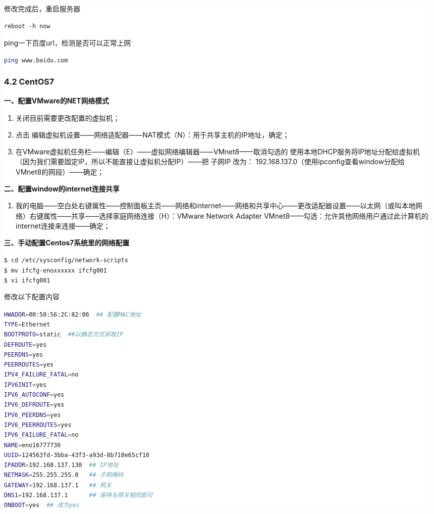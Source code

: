 修改完成后，重启服务器

```shell
reboot -h now
```

ping一下百度url，检测是否可以正常上网 

```bash
ping www.baidu.com
```

### 4.2 CentOS7

**一、配置VMware的NET网络模式**

1. 关闭目前需要更改配置的虚拟机；

2. 点击 编辑虚拟机设置——网络适配器——NAT模式（N）：用于共享主机的IP地址，确定；
3. 在VMware虚拟机任务栏——编辑（E）——虚拟网络编辑器——VMnet8——取消勾选的 使用本地DHCP服务将IP地址分配给虚拟机（因为我们需要固定IP，所以不能直接让虚拟机分配IP）——把 子网IP 改为： 192.168.137.0（使用ipconfig查看window分配给VMnet8的网段）——确定；

**二、配置window的internet连接共享**

1. 我的电脑——空白处右键属性——控制面板主页——网络和internet——网络和共享中心——更改适配器设置——以太网（或叫本地网络）右键属性——共享——选择家庭网络连接（H）：VMware Network Adapter VMnet8——勾选：允许其他网络用户通过此计算机的internet连接来连接——确定；

**三、手动配置Centos7系统里的网络配置**

```bash
$ cd /etc/sysconfig/network-scripts
$ mv ifcfg-enoxxxxxx ifcfg001
$ vi ifcfg001
```

修改以下配置内容

```sh
HWADDR=00:50:56:2C:82:06  ## 配置MAC地址
TYPE=Ethernet
BOOTPROTO=static  ##以静态方式获取IP
DEFROUTE=yes
PEERDNS=yes
PEERROUTES=yes
IPV4_FAILURE_FATAL=no
IPV6INIT=yes
IPV6_AUTOCONF=yes
IPV6_DEFROUTE=yes
IPV6_PEERDNS=yes
IPV6_PEERROUTES=yes
IPV6_FAILURE_FATAL=no
NAME=eno16777736
UUID=124563fd-3bba-43f3-a93d-8b710e65cf10
IPADDR=192.168.137.130  ## IP地址
NETMASK=255.255.255.0   ## 子网掩码
GATEWAY=192.168.137.1   ## 网关
DNS1=192.168.137.1		## 保持与网关相同即可
ONBOOT=yes  ## 改为yes
```

